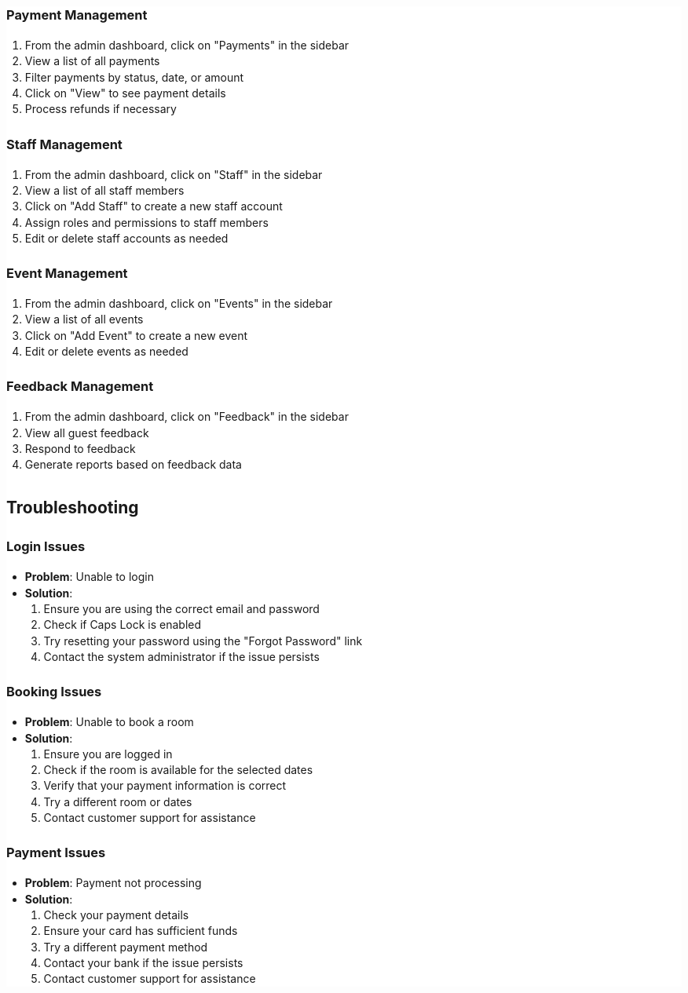 ### Payment Management
1. From the admin dashboard, click on "Payments" in the sidebar
2. View a list of all payments
3. Filter payments by status, date, or amount
4. Click on "View" to see payment details
5. Process refunds if necessary

### Staff Management
1. From the admin dashboard, click on "Staff" in the sidebar
2. View a list of all staff members
3. Click on "Add Staff" to create a new staff account
4. Assign roles and permissions to staff members
5. Edit or delete staff accounts as needed

### Event Management
1. From the admin dashboard, click on "Events" in the sidebar
2. View a list of all events
3. Click on "Add Event" to create a new event
4. Edit or delete events as needed

### Feedback Management
1. From the admin dashboard, click on "Feedback" in the sidebar
2. View all guest feedback
3. Respond to feedback
4. Generate reports based on feedback data

## Troubleshooting

### Login Issues
- **Problem**: Unable to login
- **Solution**: 
  1. Ensure you are using the correct email and password
  2. Check if Caps Lock is enabled
  3. Try resetting your password using the "Forgot Password" link
  4. Contact the system administrator if the issue persists

### Booking Issues
- **Problem**: Unable to book a room
- **Solution**:
  1. Ensure you are logged in
  2. Check if the room is available for the selected dates
  3. Verify that your payment information is correct
  4. Try a different room or dates
  5. Contact customer support for assistance

### Payment Issues
- **Problem**: Payment not processing
- **Solution**:
  1. Check your payment details
  2. Ensure your card has sufficient funds
  3. Try a different payment method
  4. Contact your bank if the issue persists
  5. Contact customer support for assistance
